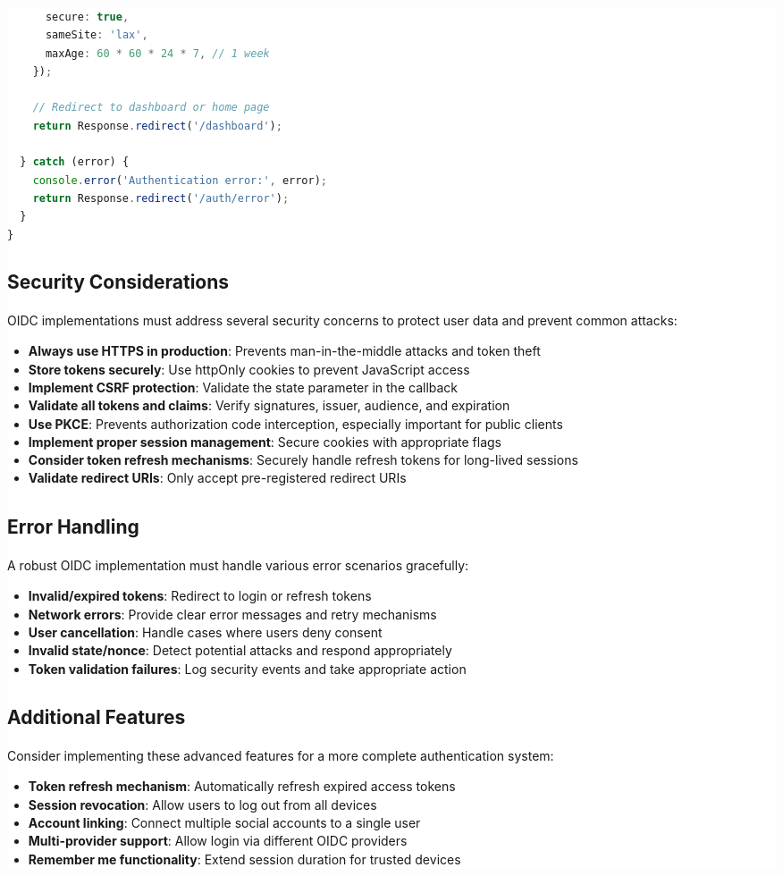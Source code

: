 ```typescript
      secure: true,
      sameSite: 'lax',
      maxAge: 60 * 60 * 24 * 7, // 1 week
    });

    // Redirect to dashboard or home page
    return Response.redirect('/dashboard');

  } catch (error) {
    console.error('Authentication error:', error);
    return Response.redirect('/auth/error');
  }
}
```

## Security Considerations

OIDC implementations must address several security concerns to protect user data and prevent common attacks:

- **Always use HTTPS in production**: Prevents man-in-the-middle attacks and token theft
- **Store tokens securely**: Use httpOnly cookies to prevent JavaScript access
- **Implement CSRF protection**: Validate the state parameter in the callback
- **Validate all tokens and claims**: Verify signatures, issuer, audience, and expiration
- **Use PKCE**: Prevents authorization code interception, especially important for public clients
- **Implement proper session management**: Secure cookies with appropriate flags
- **Consider token refresh mechanisms**: Securely handle refresh tokens for long-lived sessions
- **Validate redirect URIs**: Only accept pre-registered redirect URIs

## Error Handling

A robust OIDC implementation must handle various error scenarios gracefully:

- **Invalid/expired tokens**: Redirect to login or refresh tokens
- **Network errors**: Provide clear error messages and retry mechanisms
- **User cancellation**: Handle cases where users deny consent
- **Invalid state/nonce**: Detect potential attacks and respond appropriately
- **Token validation failures**: Log security events and take appropriate action

## Additional Features

Consider implementing these advanced features for a more complete authentication system:

- **Token refresh mechanism**: Automatically refresh expired access tokens
- **Session revocation**: Allow users to log out from all devices
- **Account linking**: Connect multiple social accounts to a single user
- **Multi-provider support**: Allow login via different OIDC providers
- **Remember me functionality**: Extend session duration for trusted devices

